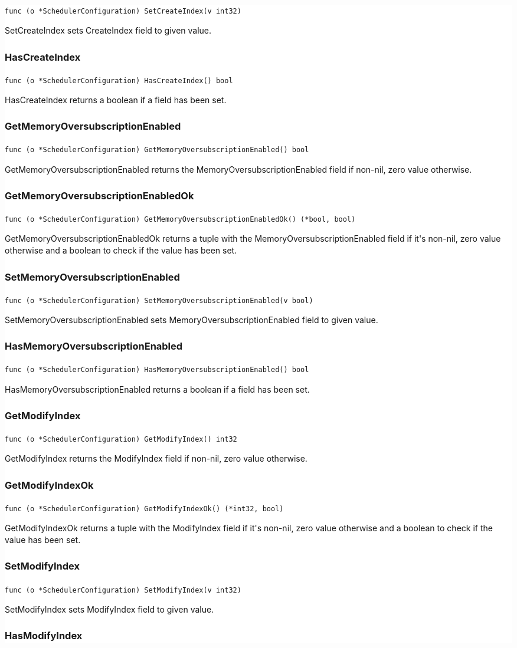 `func (o *SchedulerConfiguration) SetCreateIndex(v int32)`

SetCreateIndex sets CreateIndex field to given value.

### HasCreateIndex

`func (o *SchedulerConfiguration) HasCreateIndex() bool`

HasCreateIndex returns a boolean if a field has been set.

### GetMemoryOversubscriptionEnabled

`func (o *SchedulerConfiguration) GetMemoryOversubscriptionEnabled() bool`

GetMemoryOversubscriptionEnabled returns the MemoryOversubscriptionEnabled field if non-nil, zero value otherwise.

### GetMemoryOversubscriptionEnabledOk

`func (o *SchedulerConfiguration) GetMemoryOversubscriptionEnabledOk() (*bool, bool)`

GetMemoryOversubscriptionEnabledOk returns a tuple with the MemoryOversubscriptionEnabled field if it's non-nil, zero value otherwise
and a boolean to check if the value has been set.

### SetMemoryOversubscriptionEnabled

`func (o *SchedulerConfiguration) SetMemoryOversubscriptionEnabled(v bool)`

SetMemoryOversubscriptionEnabled sets MemoryOversubscriptionEnabled field to given value.

### HasMemoryOversubscriptionEnabled

`func (o *SchedulerConfiguration) HasMemoryOversubscriptionEnabled() bool`

HasMemoryOversubscriptionEnabled returns a boolean if a field has been set.

### GetModifyIndex

`func (o *SchedulerConfiguration) GetModifyIndex() int32`

GetModifyIndex returns the ModifyIndex field if non-nil, zero value otherwise.

### GetModifyIndexOk

`func (o *SchedulerConfiguration) GetModifyIndexOk() (*int32, bool)`

GetModifyIndexOk returns a tuple with the ModifyIndex field if it's non-nil, zero value otherwise
and a boolean to check if the value has been set.

### SetModifyIndex

`func (o *SchedulerConfiguration) SetModifyIndex(v int32)`

SetModifyIndex sets ModifyIndex field to given value.

### HasModifyIndex
